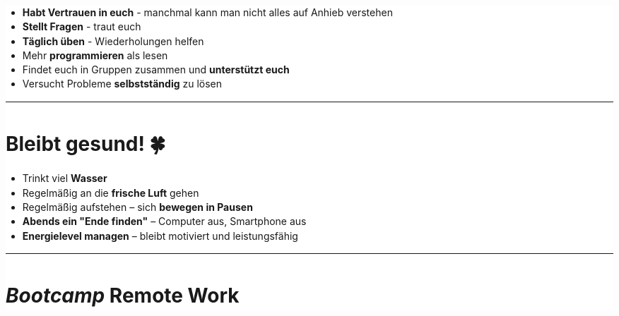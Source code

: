 - **Habt Vertrauen in euch** - manchmal kann man nicht
  alles auf Anhieb verstehen
- **Stellt Fragen** - traut euch
- **Täglich üben** - Wiederholungen helfen
- Mehr **programmieren** als lesen
- Findet euch in Gruppen zusammen und **unterstützt euch**
- Versucht Probleme **selbstständig** zu lösen

---



# Bleibt gesund! 🍀

- Trinkt viel **Wasser**
- Regelmäßig an die **frische Luft** gehen
- Regelmäßig aufstehen – sich **bewegen in Pausen**
- **Abends ein "Ende finden"** – Computer aus, Smartphone aus
- **Energielevel managen** – bleibt motiviert und leistungsfähig

---



# _Bootcamp_ Remote Work
